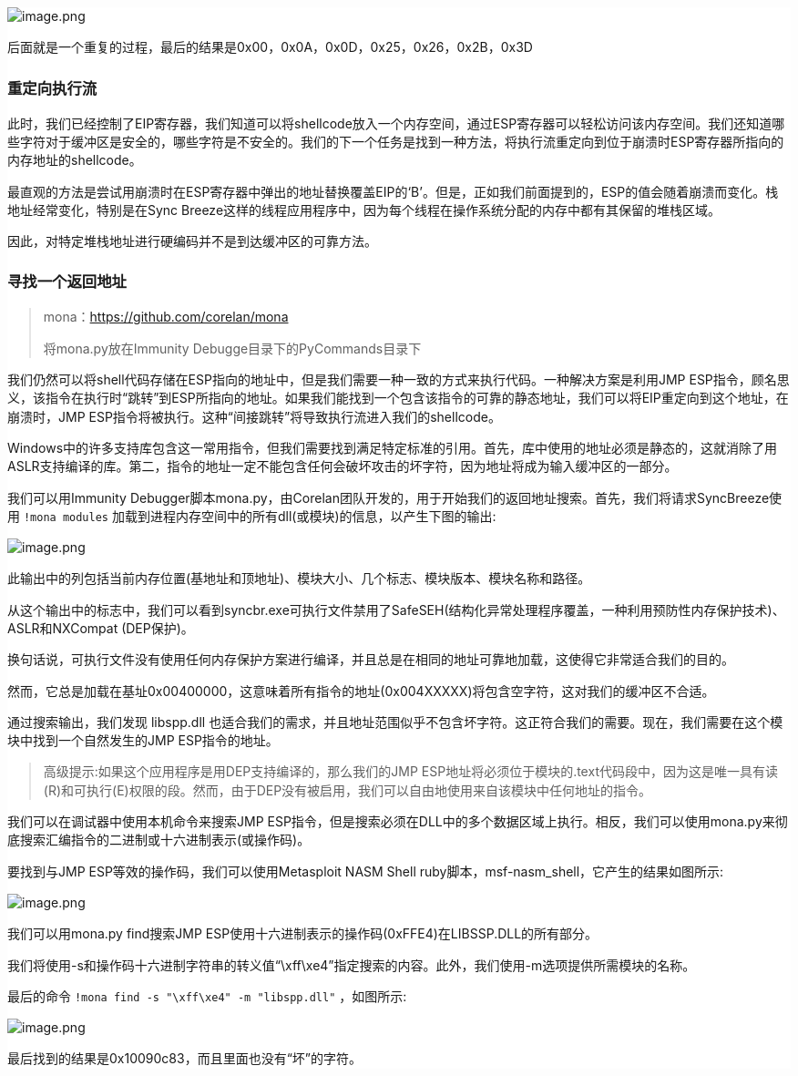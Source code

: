 ![image.png](https://cdn.nlark.com/yuque/0/2020/png/2398693/1605363971311-315705d3-3b8c-4168-8946-6faf7a74a0db.png)

后面就是一个重复的过程，最后的结果是0x00，0x0A，0x0D，0x25，0x26，0x2B，0x3D

### 重定向执行流

此时，我们已经控制了EIP寄存器，我们知道可以将shellcode放入一个内存空间，通过ESP寄存器可以轻松访问该内存空间。我们还知道哪些字符对于缓冲区是安全的，哪些字符是不安全的。我们的下一个任务是找到一种方法，将执行流重定向到位于崩溃时ESP寄存器所指向的内存地址的shellcode。

最直观的方法是尝试用崩溃时在ESP寄存器中弹出的地址替换覆盖EIP的‘B’。但是，正如我们前面提到的，ESP的值会随着崩溃而变化。栈地址经常变化，特别是在Sync Breeze这样的线程应用程序中，因为每个线程在操作系统分配的内存中都有其保留的堆栈区域。

因此，对特定堆栈地址进行硬编码并不是到达缓冲区的可靠方法。

### 寻找一个返回地址

> mona：https://github.com/corelan/mona
>
> 将mona.py放在Immunity Debugge目录下的PyCommands目录下

我们仍然可以将shell代码存储在ESP指向的地址中，但是我们需要一种一致的方式来执行代码。一种解决方案是利用JMP ESP指令，顾名思义，该指令在执行时“跳转”到ESP所指向的地址。如果我们能找到一个包含该指令的可靠的静态地址，我们可以将EIP重定向到这个地址，在崩溃时，JMP ESP指令将被执行。这种“间接跳转”将导致执行流进入我们的shellcode。

Windows中的许多支持库包含这一常用指令，但我们需要找到满足特定标准的引用。首先，库中使用的地址必须是静态的，这就消除了用ASLR支持编译的库。第二，指令的地址一定不能包含任何会破坏攻击的坏字符，因为地址将成为输入缓冲区的一部分。

我们可以用Immunity Debugger脚本mona.py，由Corelan团队开发的，用于开始我们的返回地址搜索。首先，我们将请求SyncBreeze使用 `!mona modules` 加载到进程内存空间中的所有dll(或模块)的信息，以产生下图的输出:

![image.png](https://cdn.nlark.com/yuque/0/2020/png/2398693/1605367597729-f46555b3-dc53-4130-9693-cfe2c307fcc4.png)

此输出中的列包括当前内存位置(基地址和顶地址)、模块大小、几个标志、模块版本、模块名称和路径。

从这个输出中的标志中，我们可以看到syncbr.exe可执行文件禁用了SafeSEH(结构化异常处理程序覆盖，一种利用预防性内存保护技术)、ASLR和NXCompat (DEP保护)。

换句话说，可执行文件没有使用任何内存保护方案进行编译，并且总是在相同的地址可靠地加载，这使得它非常适合我们的目的。

然而，它总是加载在基址0x00400000，这意味着所有指令的地址(0x004XXXXX)将包含空字符，这对我们的缓冲区不合适。

通过搜索输出，我们发现 libspp.dll 也适合我们的需求，并且地址范围似乎不包含坏字符。这正符合我们的需要。现在，我们需要在这个模块中找到一个自然发生的JMP ESP指令的地址。

> 高级提示:如果这个应用程序是用DEP支持编译的，那么我们的JMP ESP地址将必须位于模块的.text代码段中，因为这是唯一具有读(R)和可执行(E)权限的段。然而，由于DEP没有被启用，我们可以自由地使用来自该模块中任何地址的指令。

我们可以在调试器中使用本机命令来搜索JMP ESP指令，但是搜索必须在DLL中的多个数据区域上执行。相反，我们可以使用mona.py来彻底搜索汇编指令的二进制或十六进制表示(或操作码)。

要找到与JMP ESP等效的操作码，我们可以使用Metasploit NASM Shell ruby脚本，msf-nasm_shell，它产生的结果如图所示:

![image.png](https://cdn.nlark.com/yuque/0/2020/png/2398693/1605367947709-0bf53b23-69f0-4135-b1c4-c1e64a92d141.png)

我们可以用mona.py find搜索JMP ESP使用十六进制表示的操作码(0xFFE4)在LIBSSP.DLL的所有部分。

我们将使用-s和操作码十六进制字符串的转义值“\xff\xe4”指定搜索的内容。此外，我们使用-m选项提供所需模块的名称。

最后的命令 `!mona find -s "\xff\xe4" -m "libspp.dll"` ，如图所示:

![image.png](https://cdn.nlark.com/yuque/0/2020/png/2398693/1605368190068-be15969a-1857-475b-a3fa-bd2a3cd0c228.png)

最后找到的结果是0x10090c83，而且里面也没有“坏”的字符。
